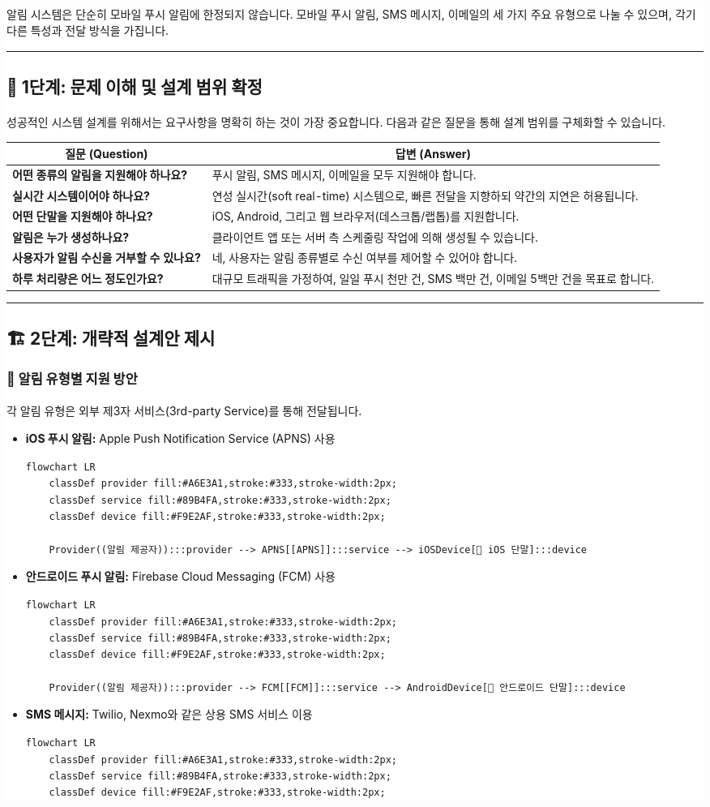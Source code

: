 <div class="message-box">
  알림 시스템은 단순히 모바일 푸시 알림에 한정되지 않습니다. 모바일 푸시 알림, SMS 메시지, 이메일의 세 가지 주요 유형으로 나눌 수 있으며, 각기 다른 특성과 전달 방식을 가집니다.
</div>

---

## 📝 1단계: 문제 이해 및 설계 범위 확정

성공적인 시스템 설계를 위해서는 요구사항을 명확히 하는 것이 가장 중요합니다. 다음과 같은 질문을 통해 설계 범위를 구체화할 수 있습니다.

| 질문 (Question) | 답변 (Answer) |
|---|---|
| **어떤 종류의 알림을 지원해야 하나요?** | 푸시 알림, SMS 메시지, 이메일을 모두 지원해야 합니다. |
| **실시간 시스템이어야 하나요?** | 연성 실시간(soft real-time) 시스템으로, 빠른 전달을 지향하되 약간의 지연은 허용됩니다. |
| **어떤 단말을 지원해야 하나요?** | iOS, Android, 그리고 웹 브라우저(데스크톱/랩톱)를 지원합니다. |
| **알림은 누가 생성하나요?** | 클라이언트 앱 또는 서버 측 스케줄링 작업에 의해 생성될 수 있습니다. |
| **사용자가 알림 수신을 거부할 수 있나요?** | 네, 사용자는 알림 종류별로 수신 여부를 제어할 수 있어야 합니다. |
| **하루 처리량은 어느 정도인가요?** | 대규모 트래픽을 가정하여, 일일 푸시 천만 건, SMS 백만 건, 이메일 5백만 건을 목표로 합니다. |

---

## 🏗️ 2단계: 개략적 설계안 제시

### 📡 알림 유형별 지원 방안

각 알림 유형은 외부 제3자 서비스(3rd-party Service)를 통해 전달됩니다.

*   **iOS 푸시 알림:** Apple Push Notification Service (APNS) 사용
    ```mermaid
    flowchart LR
        classDef provider fill:#A6E3A1,stroke:#333,stroke-width:2px;
        classDef service fill:#89B4FA,stroke:#333,stroke-width:2px;
        classDef device fill:#F9E2AF,stroke:#333,stroke-width:2px;

        Provider((알림 제공자)):::provider --> APNS[[APNS]]:::service --> iOSDevice[📱 iOS 단말]:::device
    ```
*   **안드로이드 푸시 알림:** Firebase Cloud Messaging (FCM) 사용
    ```mermaid
    flowchart LR
        classDef provider fill:#A6E3A1,stroke:#333,stroke-width:2px;
        classDef service fill:#89B4FA,stroke:#333,stroke-width:2px;
        classDef device fill:#F9E2AF,stroke:#333,stroke-width:2px;

        Provider((알림 제공자)):::provider --> FCM[[FCM]]:::service --> AndroidDevice[🤖 안드로이드 단말]:::device
    ```
*   **SMS 메시지:** Twilio, Nexmo와 같은 상용 SMS 서비스 이용
    ```mermaid
    flowchart LR
        classDef provider fill:#A6E3A1,stroke:#333,stroke-width:2px;
        classDef service fill:#89B4FA,stroke:#333,stroke-width:2px;
        classDef device fill:#F9E2AF,stroke:#333,stroke-width:2px;
